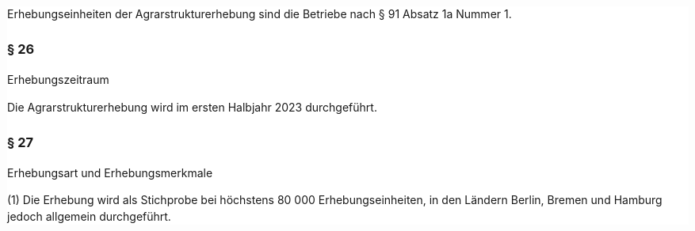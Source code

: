 <div>

<div class="jnhtml">

<div>

<div class="jurAbsatz">

Erhebungseinheiten der Agrarstrukturerhebung sind die Betriebe nach § 91
Absatz 1a Nummer 1.

</div>

</div>

</div>

</div>

<span id="BJNR004690989BJNE005312130.html"></span>

### § 26  
Erhebungszeitraum

<div>

<div class="jnhtml">

<div>

<div class="jurAbsatz">

Die Agrarstrukturerhebung wird im ersten Halbjahr 2023 durchgeführt.

</div>

</div>

</div>

</div>

<span id="BJNR004690989BJNE005413130.html"></span>

### § 27  
Erhebungsart und Erhebungsmerkmale

<div>

<div class="jnhtml">

<div>

<div class="jurAbsatz">

(1) Die Erhebung wird als Stichprobe bei höchstens 80 000
Erhebungseinheiten, in den Ländern Berlin, Bremen und Hamburg jedoch
allgemein durchgeführt.

</div>

<div class="jurAbsatz">
